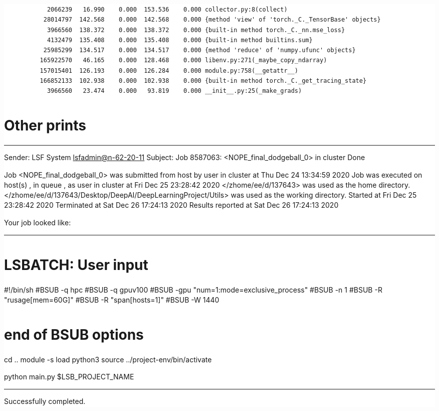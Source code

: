                 2066239   16.990    0.000  153.536    0.000 collector.py:8(collect)
               28014797  142.568    0.000  142.568    0.000 {method 'view' of 'torch._C._TensorBase' objects}
                3966560  138.372    0.000  138.372    0.000 {built-in method torch._C._nn.mse_loss}
                4132479  135.408    0.000  135.408    0.000 {built-in method builtins.sum}
               25985299  134.517    0.000  134.517    0.000 {method 'reduce' of 'numpy.ufunc' objects}
              165922570   46.165    0.000  128.468    0.000 libenv.py:271(_maybe_copy_ndarray)
              157015401  126.193    0.000  126.284    0.000 module.py:758(__getattr__)
              166852133  102.938    0.000  102.938    0.000 {built-in method torch._C._get_tracing_state}
                3966560   23.474    0.000   93.819    0.000 __init__.py:25(_make_grads)


# Other prints


------------------------------------------------------------
Sender: LSF System <lsfadmin@n-62-20-11>
Subject: Job 8587063: <NOPE_final_dodgeball_0> in cluster <dcc> Done

Job <NOPE_final_dodgeball_0> was submitted from host <n-62-27-22> by user <s183905> in cluster <dcc> at Thu Dec 24 13:34:59 2020
Job was executed on host(s) <n-62-20-11>, in queue <gpuv100>, as user <s183905> in cluster <dcc> at Fri Dec 25 23:28:42 2020
</zhome/ee/d/137643> was used as the home directory.
</zhome/ee/d/137643/Desktop/DeepAI/DeepLearningProject/Utils> was used as the working directory.
Started at Fri Dec 25 23:28:42 2020
Terminated at Sat Dec 26 17:24:13 2020
Results reported at Sat Dec 26 17:24:13 2020

Your job looked like:

------------------------------------------------------------
# LSBATCH: User input
#!/bin/sh
#BSUB -q hpc
#BSUB -q gpuv100
#BSUB -gpu "num=1:mode=exclusive_process"
#BSUB -n 1
#BSUB -R "rusage[mem=60G]"
#BSUB -R "span[hosts=1]"
#BSUB -W 1440
# end of BSUB options
cd ..
module -s load python3
source ../project-env/bin/activate

python main.py $LSB_PROJECT_NAME


------------------------------------------------------------

Successfully completed.
